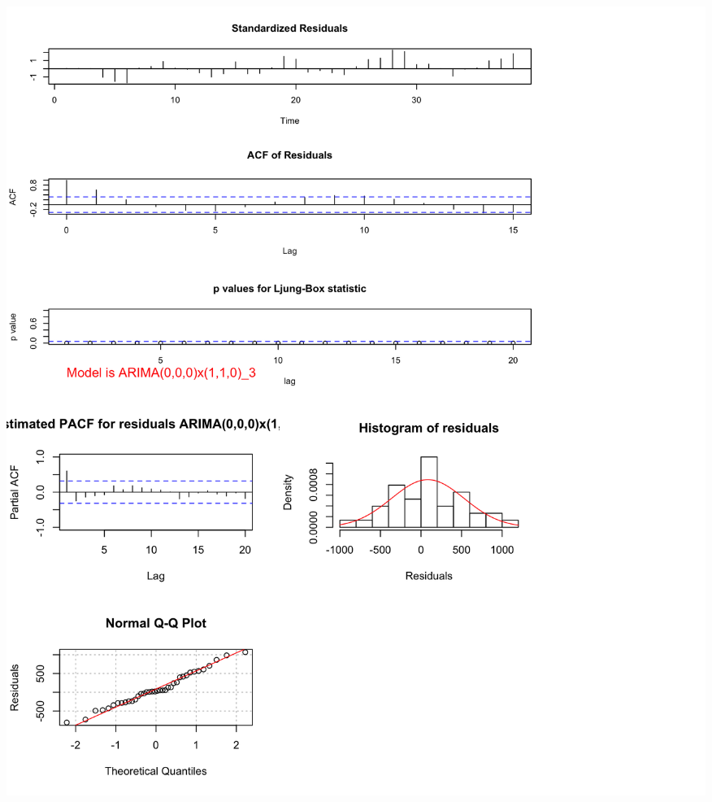 <img src="17-SARIMA_files/figure-html/unnamed-chunk-53-1.png" width="672" /><img src="17-SARIMA_files/figure-html/unnamed-chunk-53-2.png" width="672" />
